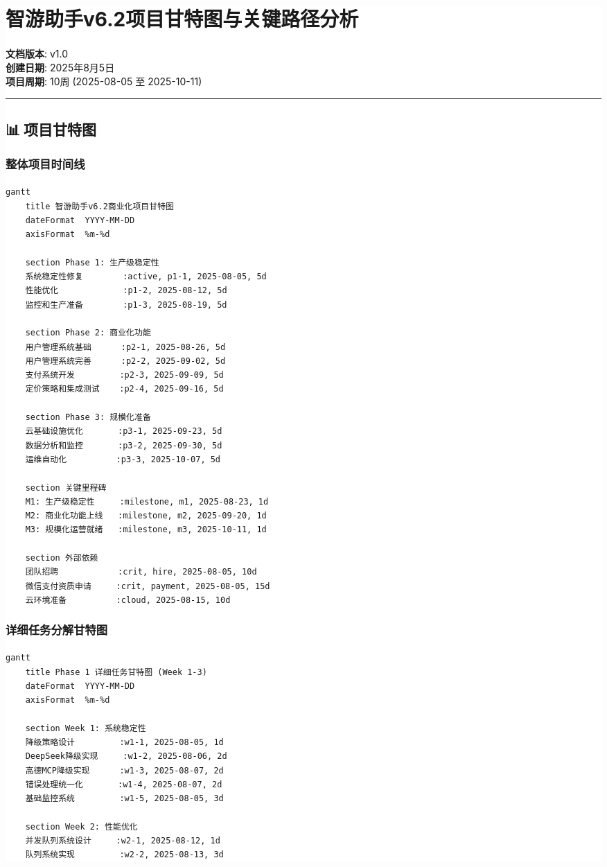 # 智游助手v6.2项目甘特图与关键路径分析

**文档版本**: v1.0  
**创建日期**: 2025年8月5日  
**项目周期**: 10周 (2025-08-05 至 2025-10-11)  

---

## 📊 项目甘特图

### 整体项目时间线

```mermaid
gantt
    title 智游助手v6.2商业化项目甘特图
    dateFormat  YYYY-MM-DD
    axisFormat  %m-%d
    
    section Phase 1: 生产级稳定性
    系统稳定性修复        :active, p1-1, 2025-08-05, 5d
    性能优化             :p1-2, 2025-08-12, 5d
    监控和生产准备        :p1-3, 2025-08-19, 5d
    
    section Phase 2: 商业化功能
    用户管理系统基础      :p2-1, 2025-08-26, 5d
    用户管理系统完善      :p2-2, 2025-09-02, 5d
    支付系统开发         :p2-3, 2025-09-09, 5d
    定价策略和集成测试    :p2-4, 2025-09-16, 5d
    
    section Phase 3: 规模化准备
    云基础设施优化       :p3-1, 2025-09-23, 5d
    数据分析和监控       :p3-2, 2025-09-30, 5d
    运维自动化          :p3-3, 2025-10-07, 5d
    
    section 关键里程碑
    M1: 生产级稳定性     :milestone, m1, 2025-08-23, 1d
    M2: 商业化功能上线   :milestone, m2, 2025-09-20, 1d
    M3: 规模化运营就绪   :milestone, m3, 2025-10-11, 1d
    
    section 外部依赖
    团队招聘            :crit, hire, 2025-08-05, 10d
    微信支付资质申请     :crit, payment, 2025-08-05, 15d
    云环境准备          :cloud, 2025-08-15, 10d
```

### 详细任务分解甘特图

```mermaid
gantt
    title Phase 1 详细任务甘特图 (Week 1-3)
    dateFormat  YYYY-MM-DD
    axisFormat  %m-%d
    
    section Week 1: 系统稳定性
    降级策略设计         :w1-1, 2025-08-05, 1d
    DeepSeek降级实现     :w1-2, 2025-08-06, 2d
    高德MCP降级实现      :w1-3, 2025-08-07, 2d
    错误处理统一化       :w1-4, 2025-08-07, 2d
    基础监控系统         :w1-5, 2025-08-05, 3d
    
    section Week 2: 性能优化
    并发队列系统设计     :w2-1, 2025-08-12, 1d
    队列系统实现         :w2-2, 2025-08-13, 3d
```